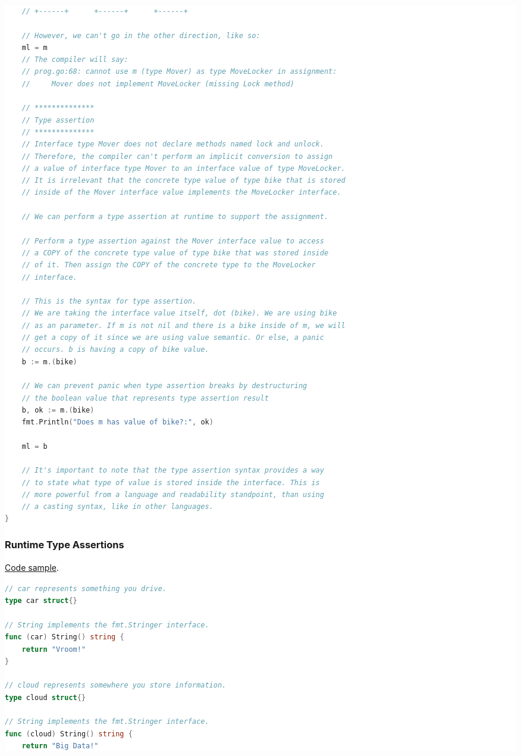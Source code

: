 ```go
	// +------+      +------+      +------+

    // However, we can't go in the other direction, like so:
    ml = m
    // The compiler will say:
	// prog.go:68: cannot use m (type Mover) as type MoveLocker in assignment:
    //	   Mover does not implement MoveLocker (missing Lock method)

    // **************
    // Type assertion
    // **************
	// Interface type Mover does not declare methods named lock and unlock.
	// Therefore, the compiler can't perform an implicit conversion to assign
	// a value of interface type Mover to an interface value of type MoveLocker.
	// It is irrelevant that the concrete type value of type bike that is stored
	// inside of the Mover interface value implements the MoveLocker interface.

	// We can perform a type assertion at runtime to support the assignment.

	// Perform a type assertion against the Mover interface value to access
	// a COPY of the concrete type value of type bike that was stored inside
	// of it. Then assign the COPY of the concrete type to the MoveLocker
    // interface.

    // This is the syntax for type assertion.
    // We are taking the interface value itself, dot (bike). We are using bike
    // as an parameter. If m is not nil and there is a bike inside of m, we will
    // get a copy of it since we are using value semantic. Or else, a panic
    // occurs. b is having a copy of bike value.
    b := m.(bike)

    // We can prevent panic when type assertion breaks by destructuring
    // the boolean value that represents type assertion result
    b, ok := m.(bike)
    fmt.Println("Does m has value of bike?:", ok)

	ml = b

	// It's important to note that the type assertion syntax provides a way
	// to state what type of value is stored inside the interface. This is
	// more powerful from a language and readability standpoint, than using
	// a casting syntax, like in other languages.
}
```

### Runtime Type Assertions

[Code sample](assertions/example2/example2.go).

```go
// car represents something you drive.
type car struct{}

// String implements the fmt.Stringer interface.
func (car) String() string {
	return "Vroom!"
}

// cloud represents somewhere you store information.
type cloud struct{}

// String implements the fmt.Stringer interface.
func (cloud) String() string {
	return "Big Data!"
```